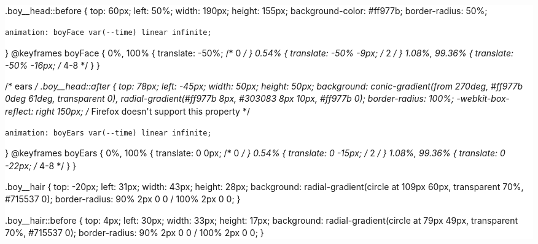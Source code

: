   .boy__head::before {
    top: 60px; left: 50%;
    width: 190px; height: 155px;
    background-color: #ff977b;
    border-radius: 50%;
      
    animation: boyFace var(--time) linear infinite;
  }
  @keyframes boyFace {
    0%, 100% {
      translate: -50%; /* 0 */
    }
    0.54% {
      translate: -50% -9px; /* 2 */
    }
    1.08%, 99.36% {
      translate: -50% -16px; /* 4-8 */
    }
  }

  /* ears */
  .boy__head::after {
    top: 78px; left: -45px;
    width: 50px; height: 50px;
    background: 
      conic-gradient(from 270deg, #ff977b 0deg 61deg, transparent 0), 
      radial-gradient(#ff977b 8px, #303083 8px 10px, #ff977b 0);
    border-radius: 100%;
    -webkit-box-reflect: right 150px; /* Firefox doesn't support this property */
    
    animation: boyEars var(--time) linear infinite;
  }
  @keyframes boyEars {
    0%, 100% {
      translate: 0 0px; /* 0 */
    }
    0.54% {
      translate: 0 -15px; /* 2 */
    }
    1.08%, 99.36% {
      translate: 0 -22px; /* 4-8 */
    }
  }

  .boy__hair {
    top: -20px; left: 31px;
    width: 43px; height: 28px;
    background: radial-gradient(circle at 109px 60px, transparent 70%, #715537 0);
    border-radius: 90% 2px 0 0 / 100% 2px 0 0;
  }

  .boy__hair::before {
    top: 4px; left: 30px;
    width: 33px; height: 17px;
    background: radial-gradient(circle at 79px 49px, transparent 70%, #715537 0);
    border-radius: 90% 2px 0 0 / 100% 2px 0 0;
  }
